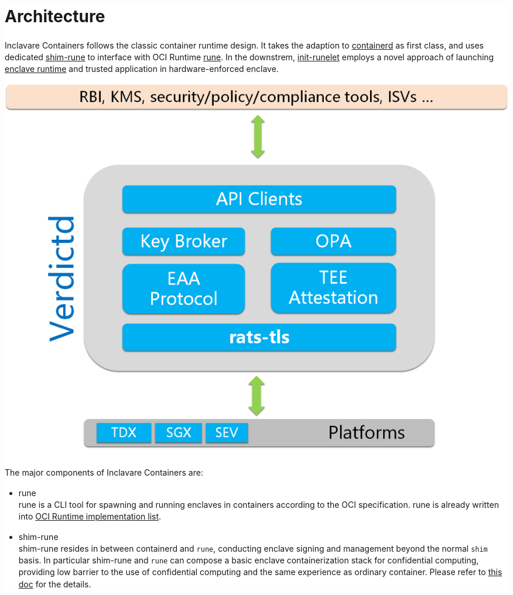 # Architecture

Inclavare Containers follows the classic container runtime design. It takes the adaption to [containerd](https://github.com/containerd/containerd) as first class, and uses dedicated [shim-rune](https://github.com/alibaba/inclavare-containers/tree/master/shim) to interface with OCI Runtime [rune](https://github.com/alibaba/inclavare-containers/tree/master/rune). In the downstrem, [init-runelet](docs/design/terminology.md#init-runelet) employs a novel approach of launching [enclave runtime](docs/design/terminology.md#enclave-runtime) and trusted application in hardware-enforced enclave.

![architecture](docs/design/architecture.png)

The major components of Inclavare Containers are:

- rune  
  rune is a CLI tool for spawning and running enclaves in containers according to the OCI specification. rune is already written into [OCI Runtime implementation list](https://github.com/opencontainers/runtime-spec/blob/master/implementations.md#runtime-container).

- shim-rune  
  shim-rune resides in between containerd and `rune`, conducting enclave signing and management beyond the normal `shim` basis. In particular shim-rune and `rune` can compose a basic enclave containerization stack for confidential computing, providing low barrier to the use of confidential computing and the same experience as ordinary container. Please refer to [this doc](shim/README.md) for the details.
